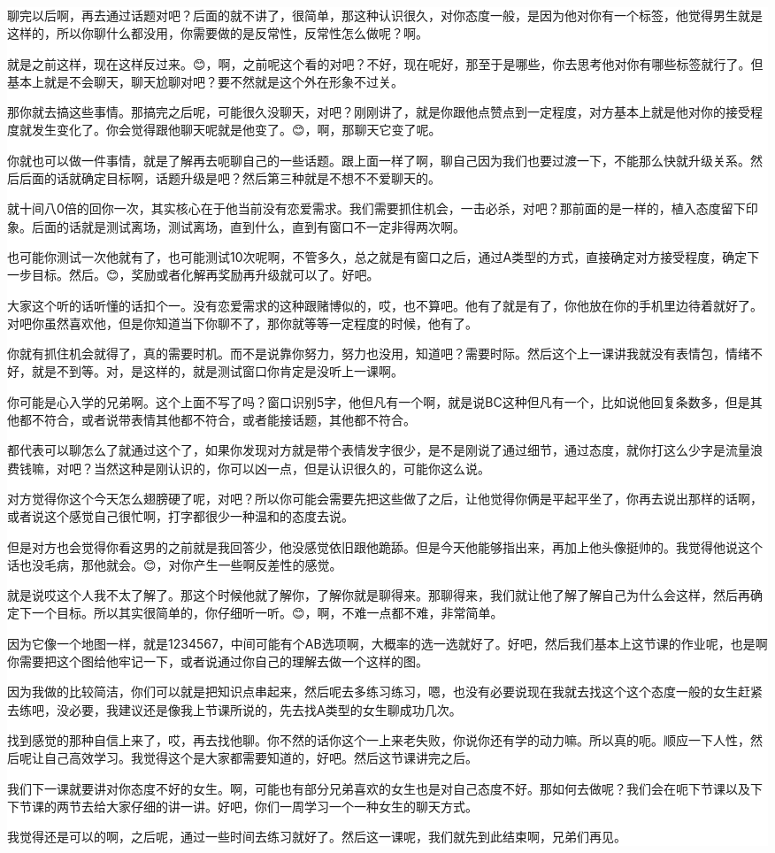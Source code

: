聊完以后啊，再去通过话题对吧？后面的就不讲了，很简单，那这种认识很久，对你态度一般，是因为他对你有一个标签，他觉得男生就是这样的，所以你聊什么都没用，你需要做的是反常性，反常性怎么做呢？啊。

就是之前这样，现在这样反过来。😊，啊，之前呢这个看的对吧？不好，现在呢好，那至于是哪些，你去思考他对你有哪些标签就行了。但基本上就是不会聊天，聊天尬聊对吧？要不然就是这个外在形象不过关。

那你就去搞这些事情。那搞完之后呢，可能很久没聊天，对吧？刚刚讲了，就是你跟他点赞点到一定程度，对方基本上就是他对你的接受程度就发生变化了。你会觉得跟他聊天呢就是他变了。😊，啊，那聊天它变了呢。

你就也可以做一件事情，就是了解再去呃聊自己的一些话题。跟上面一样了啊，聊自己因为我们也要过渡一下，不能那么快就升级关系。然后后面的话就确定目标啊，话题升级是吧？然后第三种就是不想不不爱聊天的。

就十间八0倍的回你一次，其实核心在于他当前没有恋爱需求。我们需要抓住机会，一击必杀，对吧？那前面的是一样的，植入态度留下印象。后面的话就是测试离场，测试离场，直到什么，直到有窗口不一定非得两次啊。

也可能你测试一次他就有了，也可能测试10次呢啊，不管多久，总之就是有窗口之后，通过A类型的方式，直接确定对方接受程度，确定下一步目标。然后。😊，奖励或者化解再奖励再升级就可以了。好吧。

大家这个听的话听懂的话扣个一。没有恋爱需求的这种跟赌博似的，哎，也不算吧。他有了就是有了，你他放在你的手机里边待着就好了。对吧你虽然喜欢他，但是你知道当下你聊不了，那你就等等一定程度的时候，他有了。

你就有抓住机会就得了，真的需要时机。而不是说靠你努力，努力也没用，知道吧？需要时际。然后这个上一课讲我就没有表情包，情绪不好，就是不到等。对，是这样的，就是测试窗口你肯定是没听上一课啊。

你可能是心入学的兄弟啊。这个上面不写了吗？窗口识别5字，他但凡有一个啊，就是说BC这种但凡有一个，比如说他回复条数多，但是其他都不符合，或者说带表情其他都不符合，或者能接话题，其他都不符合。

都代表可以聊怎么了就通过这个了，如果你发现对方就是带个表情发字很少，是不是刚说了通过细节，通过态度，就你打这么少字是流量浪费钱嘛，对吧？当然这种是刚认识的，你可以凶一点，但是认识很久的，可能你这么说。

对方觉得你这个今天怎么翅膀硬了呢，对吧？所以你可能会需要先把这些做了之后，让他觉得你俩是平起平坐了，你再去说出那样的话啊，或者说这个感觉自己很忙啊，打字都很少一种温和的态度去说。

但是对方也会觉得你看这男的之前就是我回答少，他没感觉依旧跟他跪舔。但是今天他能够指出来，再加上他头像挺帅的。我觉得他说这个话也没毛病，那他就会。😊，对你产生一些啊反差性的感觉。

就是说哎这个人我不太了解了。那这个时候他就了解你，了解你就是聊得来。那聊得来，我们就让他了解了解自己为什么会这样，然后再确定下一个目标。所以其实很简单的，你仔细听一听。😊，啊，不难一点都不难，非常简单。

因为它像一个地图一样，就是1234567，中间可能有个AB选项啊，大概率的选一选就好了。好吧，然后我们基本上这节课的作业呢，也是啊你需要把这个图给他牢记一下，或者说通过你自己的理解去做一个这样的图。

因为我做的比较简洁，你们可以就是把知识点串起来，然后呢去多练习练习，嗯，也没有必要说现在我就去找这个这个态度一般的女生赶紧去练吧，没必要，我建议还是像我上节课所说的，先去找A类型的女生聊成功几次。

找到感觉的那种自信上来了，哎，再去找他聊。你不然的话你这个一上来老失败，你说你还有学的动力嘛。所以真的呃。顺应一下人性，然后呢让自己高效学习。我觉得这个是大家都需要知道的，好吧。然后这节课讲完之后。

我们下一课就要讲对你态度不好的女生。啊，可能也有部分兄弟喜欢的女生也是对自己态度不好。那如何去做呢？我们会在呃下节课以及下下节课的两节去给大家仔细的讲一讲。好吧，你们一周学习一个一种女生的聊天方式。

我觉得还是可以的啊，之后呢，通过一些时间去练习就好了。然后这一课呢，我们就先到此结束啊，兄弟们再见。